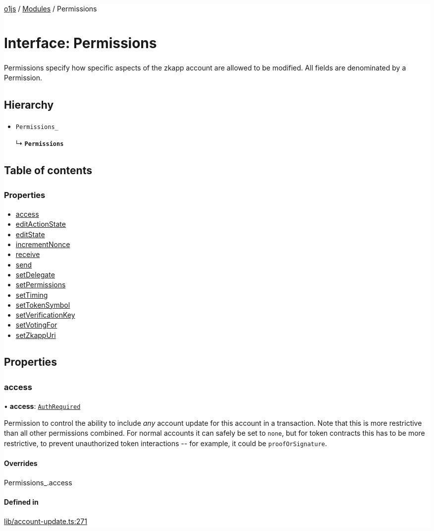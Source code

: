 [o1js](../README.md) / [Modules](../modules.md) / Permissions

# Interface: Permissions

Permissions specify how specific aspects of the zkapp account are allowed
to be modified. All fields are denominated by a Permission.

## Hierarchy

- `Permissions_`

  ↳ **`Permissions`**

## Table of contents

### Properties

- [access](Permissions.md#access)
- [editActionState](Permissions.md#editactionstate)
- [editState](Permissions.md#editstate)
- [incrementNonce](Permissions.md#incrementnonce)
- [receive](Permissions.md#receive)
- [send](Permissions.md#send)
- [setDelegate](Permissions.md#setdelegate)
- [setPermissions](Permissions.md#setpermissions)
- [setTiming](Permissions.md#settiming)
- [setTokenSymbol](Permissions.md#settokensymbol)
- [setVerificationKey](Permissions.md#setverificationkey)
- [setVotingFor](Permissions.md#setvotingfor)
- [setZkappUri](Permissions.md#setzkappuri)

## Properties

### access

• **access**: [`AuthRequired`](../modules/Types.md#authrequired-1)

Permission to control the ability to include _any_ account update for this
account in a transaction. Note that this is more restrictive than all other
permissions combined. For normal accounts it can safely be set to `none`,
but for token contracts this has to be more restrictive, to prevent
unauthorized token interactions -- for example, it could be
`proofOrSignature`.

#### Overrides

Permissions\_.access

#### Defined in

[lib/account-update.ts:271](https://github.com/o1-labs/o1js/blob/64a4beb/src/lib/account-update.ts#L271)
